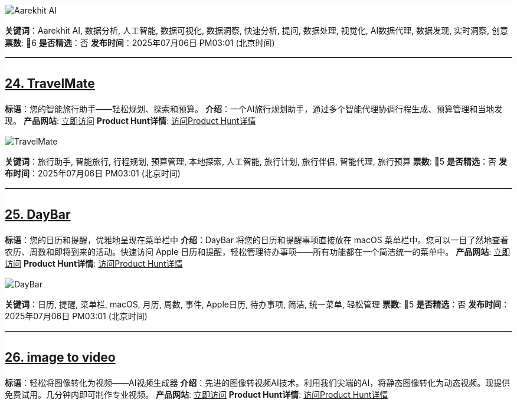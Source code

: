 ![Aarekhit AI]()

**关键词**：Aarekhit AI, 数据分析, 人工智能, 数据可视化, 数据洞察, 快速分析, 提问, 数据处理, 视觉化, AI数据代理, 数据发现, 实时洞察, 创意
**票数**: 🔺6
**是否精选**：否
**发布时间**：2025年07月06日 PM03:01 (北京时间)

---

## [24. TravelMate](https://www.producthunt.com/products/lyzr-ai?utm_campaign=producthunt-api&utm_medium=api-v2&utm_source=Application%3A+phdata+%28ID%3A+183397%29)
**标语**：您的智能旅行助手——轻松规划、探索和预算。
**介绍**：一个AI旅行规划助手，通过多个智能代理协调行程生成、预算管理和当地发现。
**产品网站**: [立即访问](https://www.producthunt.com/r/IHHMFPUQQ46JBB?utm_campaign=producthunt-api&utm_medium=api-v2&utm_source=Application%3A+phdata+%28ID%3A+183397%29)
**Product Hunt详情**: [访问Product Hunt详情](https://www.producthunt.com/products/lyzr-ai?utm_campaign=producthunt-api&utm_medium=api-v2&utm_source=Application%3A+phdata+%28ID%3A+183397%29)

![TravelMate]()

**关键词**：旅行助手, 智能旅行, 行程规划, 预算管理, 本地探索, 人工智能, 旅行计划, 旅行伴侣, 智能代理, 旅行预算
**票数**: 🔺5
**是否精选**：否
**发布时间**：2025年07月06日 PM03:01 (北京时间)

---

## [25. DayBar](https://www.producthunt.com/products/daybar?utm_campaign=producthunt-api&utm_medium=api-v2&utm_source=Application%3A+phdata+%28ID%3A+183397%29)
**标语**：您的日历和提醒，优雅地呈现在菜单栏中
**介绍**：DayBar 将您的日历和提醒事项直接放在 macOS 菜单栏中。您可以一目了然地查看农历、周数和即将到来的活动。快速访问 Apple 日历和提醒，轻松管理待办事项——所有功能都在一个简洁统一的菜单中。
**产品网站**: [立即访问](https://www.producthunt.com/r/NN4PEEZSYOXU5R?utm_campaign=producthunt-api&utm_medium=api-v2&utm_source=Application%3A+phdata+%28ID%3A+183397%29)
**Product Hunt详情**: [访问Product Hunt详情](https://www.producthunt.com/products/daybar?utm_campaign=producthunt-api&utm_medium=api-v2&utm_source=Application%3A+phdata+%28ID%3A+183397%29)

![DayBar]()

**关键词**：日历, 提醒, 菜单栏, macOS, 月历, 周数, 事件, Apple日历, 待办事项, 简洁, 统一菜单, 轻松管理
**票数**: 🔺5
**是否精选**：否
**发布时间**：2025年07月06日 PM03:01 (北京时间)

---

## [26. image to video](https://www.producthunt.com/products/image-to-video-2?utm_campaign=producthunt-api&utm_medium=api-v2&utm_source=Application%3A+phdata+%28ID%3A+183397%29)
**标语**：轻松将图像转化为视频——AI视频生成器
**介绍**：先进的图像转视频AI技术。利用我们尖端的AI，将静态图像转化为动态视频。现提供免费试用。几分钟内即可制作专业视频。
**产品网站**: [立即访问](https://www.producthunt.com/r/NB5TZ2RIZZVWYQ?utm_campaign=producthunt-api&utm_medium=api-v2&utm_source=Application%3A+phdata+%28ID%3A+183397%29)
**Product Hunt详情**: [访问Product Hunt详情](https://www.producthunt.com/products/image-to-video-2?utm_campaign=producthunt-api&utm_medium=api-v2&utm_source=Application%3A+phdata+%28ID%3A+183397%29)
